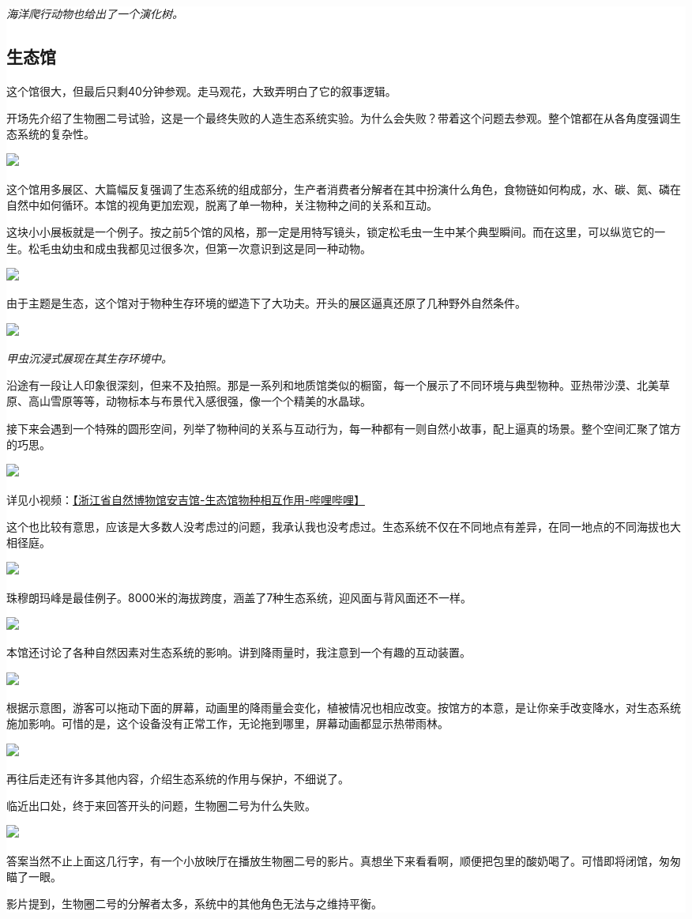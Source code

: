 *海洋爬行动物也给出了一个演化树。*

## 生态馆

这个馆很大，但最后只剩40分钟参观。走马观花，大致弄明白了它的叙事逻辑。

开场先介绍了生物圈二号试验，这是一个最终失败的人造生态系统实验。为什么会失败？带着这个问题去参观。整个馆都在从各角度强调生态系统的复杂性。

![](https://storageapi.fleek.co/0a3a8890-e65e-47ce-93d7-0442b9209d38-bucket/blog/posts/2022-07/IMG_20220722_153203.jpg)

这个馆用多展区、大篇幅反复强调了生态系统的组成部分，生产者消费者分解者在其中扮演什么角色，食物链如何构成，水、碳、氮、磷在自然中如何循环。本馆的视角更加宏观，脱离了单一物种，关注物种之间的关系和互动。

这块小小展板就是一个例子。按之前5个馆的风格，那一定是用特写镜头，锁定松毛虫一生中某个典型瞬间。而在这里，可以纵览它的一生。松毛虫幼虫和成虫我都见过很多次，但第一次意识到这是同一种动物。

![](https://storageapi.fleek.co/0a3a8890-e65e-47ce-93d7-0442b9209d38-bucket/blog/posts/2022-07/IMG_20220722_153648.jpg)

由于主题是生态，这个馆对于物种生存环境的塑造下了大功夫。开头的展区逼真还原了几种野外自然条件。

![](https://storageapi.fleek.co/0a3a8890-e65e-47ce-93d7-0442b9209d38-bucket/blog/posts/2022-07/IMG_20220722_153813.jpg)

*甲虫沉浸式展现在其生存环境中。*

沿途有一段让人印象很深刻，但来不及拍照。那是一系列和地质馆类似的橱窗，每一个展示了不同环境与典型物种。亚热带沙漠、北美草原、高山雪原等等，动物标本与布景代入感很强，像一个个精美的水晶球。

接下来会遇到一个特殊的圆形空间，列举了物种间的关系与互动行为，每一种都有一则自然小故事，配上逼真的场景。整个空间汇聚了馆方的巧思。

![](https://storageapi.fleek.co/0a3a8890-e65e-47ce-93d7-0442b9209d38-bucket/blog/posts/2022-07/VID_20220722_154101.jpg)

详见小视频：[【浙江省自然博物馆安吉馆-生态馆物种相互作用-哔哩哔哩】](https://b23.tv/M4LTzxC)

这个也比较有意思，应该是大多数人没考虑过的问题，我承认我也没考虑过。生态系统不仅在不同地点有差异，在同一地点的不同海拔也大相径庭。

![](https://storageapi.fleek.co/0a3a8890-e65e-47ce-93d7-0442b9209d38-bucket/blog/posts/2022-07/IMG_20220722_154902.jpg)

珠穆朗玛峰是最佳例子。8000米的海拔跨度，涵盖了7种生态系统，迎风面与背风面还不一样。

![](https://storageapi.fleek.co/0a3a8890-e65e-47ce-93d7-0442b9209d38-bucket/blog/posts/2022-07/IMG_20220722_154939.jpg)

本馆还讨论了各种自然因素对生态系统的影响。讲到降雨量时，我注意到一个有趣的互动装置。

![](https://storageapi.fleek.co/0a3a8890-e65e-47ce-93d7-0442b9209d38-bucket/blog/posts/2022-07/IMG_20220722_160033.jpg)

根据示意图，游客可以拖动下面的屏幕，动画里的降雨量会变化，植被情况也相应改变。按馆方的本意，是让你亲手改变降水，对生态系统施加影响。可惜的是，这个设备没有正常工作，无论拖到哪里，屏幕动画都显示热带雨林。

![](https://storageapi.fleek.co/0a3a8890-e65e-47ce-93d7-0442b9209d38-bucket/blog/posts/2022-07/IMG_20220722_160039.jpg)

再往后走还有许多其他内容，介绍生态系统的作用与保护，不细说了。

临近出口处，终于来回答开头的问题，生物圈二号为什么失败。

![](https://storageapi.fleek.co/0a3a8890-e65e-47ce-93d7-0442b9209d38-bucket/blog/posts/2022-07/IMG_20220722_160435.jpg)

答案当然不止上面这几行字，有一个小放映厅在播放生物圈二号的影片。真想坐下来看看啊，顺便把包里的酸奶喝了。可惜即将闭馆，匆匆瞄了一眼。

影片提到，生物圈二号的分解者太多，系统中的其他角色无法与之维持平衡。
